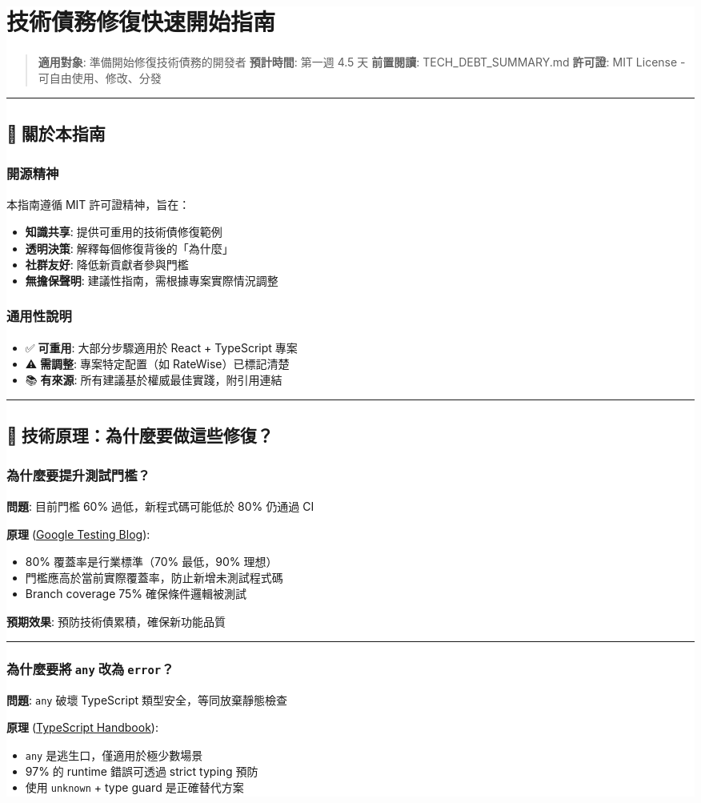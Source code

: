 # 技術債務修復快速開始指南

> **適用對象**: 準備開始修復技術債務的開發者
> **預計時間**: 第一週 4.5 天
> **前置閱讀**: TECH_DEBT_SUMMARY.md
> **許可證**: MIT License - 可自由使用、修改、分發

---

## 📜 關於本指南

### 開源精神

本指南遵循 MIT 許可證精神，旨在：

- **知識共享**: 提供可重用的技術債修復範例
- **透明決策**: 解釋每個修復背後的「為什麼」
- **社群友好**: 降低新貢獻者參與門檻
- **無擔保聲明**: 建議性指南，需根據專案實際情況調整

### 通用性說明

- ✅ **可重用**: 大部分步驟適用於 React + TypeScript 專案
- ⚠️ **需調整**: 專案特定配置（如 RateWise）已標記清楚
- 📚 **有來源**: 所有建議基於權威最佳實踐，附引用連結

---

## 🎯 技術原理：為什麼要做這些修復？

### 為什麼要提升測試門檻？

**問題**: 目前門檻 60% 過低，新程式碼可能低於 80% 仍通過 CI

**原理** ([Google Testing Blog](https://testing.googleblog.com/)):

- 80% 覆蓋率是行業標準（70% 最低，90% 理想）
- 門檻應高於當前實際覆蓋率，防止新增未測試程式碼
- Branch coverage 75% 確保條件邏輯被測試

**預期效果**: 預防技術債累積，確保新功能品質

---

### 為什麼要將 `any` 改為 `error`？

**問題**: `any` 破壞 TypeScript 類型安全，等同放棄靜態檢查

**原理** ([TypeScript Handbook](https://www.typescriptlang.org/docs/handbook/)):

- `any` 是逃生口，僅適用於極少數場景
- 97% 的 runtime 錯誤可透過 strict typing 預防
- 使用 `unknown` + type guard 是正確替代方案
